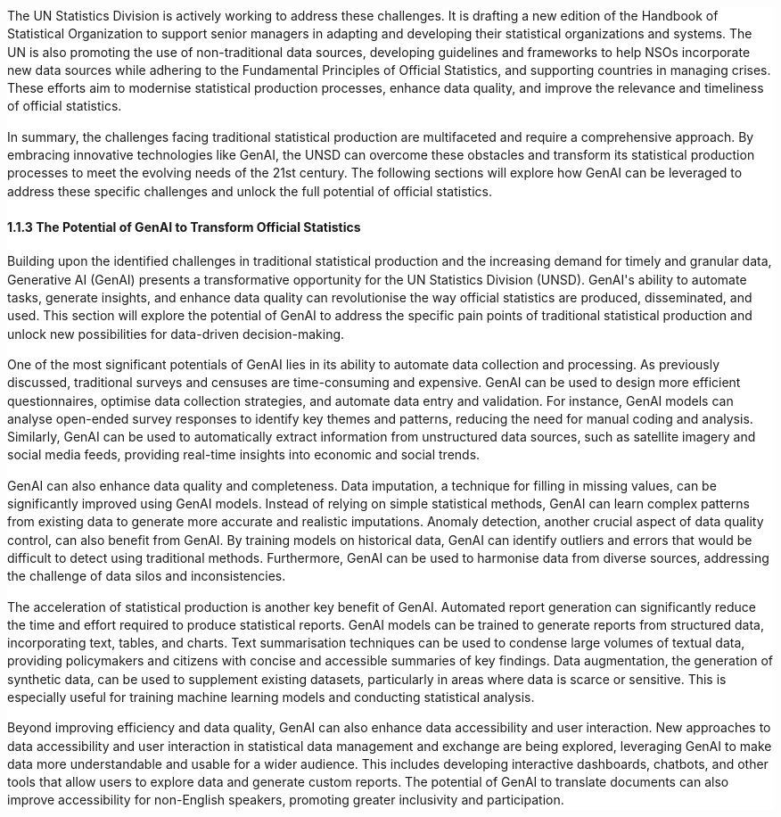 The UN Statistics Division is actively working to address these challenges. It is drafting a new edition of the Handbook of Statistical Organization to support senior managers in adapting and developing their statistical organizations and systems. The UN is also promoting the use of non-traditional data sources, developing guidelines and frameworks to help NSOs incorporate new data sources while adhering to the Fundamental Principles of Official Statistics, and supporting countries in managing crises. These efforts aim to modernise statistical production processes, enhance data quality, and improve the relevance and timeliness of official statistics.

In summary, the challenges facing traditional statistical production are multifaceted and require a comprehensive approach. By embracing innovative technologies like GenAI, the UNSD can overcome these obstacles and transform its statistical production processes to meet the evolving needs of the 21st century. The following sections will explore how GenAI can be leveraged to address these specific challenges and unlock the full potential of official statistics.



#### 1.1.3 The Potential of GenAI to Transform Official Statistics

Building upon the identified challenges in traditional statistical production and the increasing demand for timely and granular data, Generative AI (GenAI) presents a transformative opportunity for the UN Statistics Division (UNSD). GenAI's ability to automate tasks, generate insights, and enhance data quality can revolutionise the way official statistics are produced, disseminated, and used. This section will explore the potential of GenAI to address the specific pain points of traditional statistical production and unlock new possibilities for data-driven decision-making.

One of the most significant potentials of GenAI lies in its ability to automate data collection and processing. As previously discussed, traditional surveys and censuses are time-consuming and expensive. GenAI can be used to design more efficient questionnaires, optimise data collection strategies, and automate data entry and validation. For instance, GenAI models can analyse open-ended survey responses to identify key themes and patterns, reducing the need for manual coding and analysis. Similarly, GenAI can be used to automatically extract information from unstructured data sources, such as satellite imagery and social media feeds, providing real-time insights into economic and social trends.

GenAI can also enhance data quality and completeness. Data imputation, a technique for filling in missing values, can be significantly improved using GenAI models. Instead of relying on simple statistical methods, GenAI can learn complex patterns from existing data to generate more accurate and realistic imputations. Anomaly detection, another crucial aspect of data quality control, can also benefit from GenAI. By training models on historical data, GenAI can identify outliers and errors that would be difficult to detect using traditional methods. Furthermore, GenAI can be used to harmonise data from diverse sources, addressing the challenge of data silos and inconsistencies.

The acceleration of statistical production is another key benefit of GenAI. Automated report generation can significantly reduce the time and effort required to produce statistical reports. GenAI models can be trained to generate reports from structured data, incorporating text, tables, and charts. Text summarisation techniques can be used to condense large volumes of textual data, providing policymakers and citizens with concise and accessible summaries of key findings. Data augmentation, the generation of synthetic data, can be used to supplement existing datasets, particularly in areas where data is scarce or sensitive. This is especially useful for training machine learning models and conducting statistical analysis.

Beyond improving efficiency and data quality, GenAI can also enhance data accessibility and user interaction. New approaches to data accessibility and user interaction in statistical data management and exchange are being explored, leveraging GenAI to make data more understandable and usable for a wider audience. This includes developing interactive dashboards, chatbots, and other tools that allow users to explore data and generate custom reports. The potential of GenAI to translate documents can also improve accessibility for non-English speakers, promoting greater inclusivity and participation.
